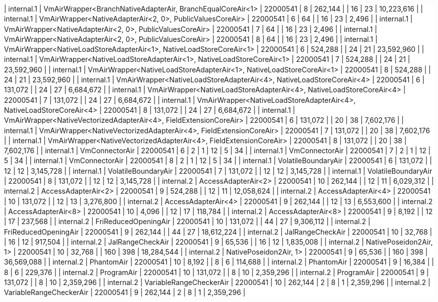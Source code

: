 | internal.1 | VmAirWrapper<BranchNativeAdapterAir, BranchEqualCoreAir<1> | 22000541 | 8 | 262,144 |  | 16 | 23 | 10,223,616 | 
| internal.1 | VmAirWrapper<NativeAdapterAir<2, 0>, PublicValuesCoreAir> | 22000541 | 6 | 64 |  | 16 | 23 | 2,496 | 
| internal.1 | VmAirWrapper<NativeAdapterAir<2, 0>, PublicValuesCoreAir> | 22000541 | 7 | 64 |  | 16 | 23 | 2,496 | 
| internal.1 | VmAirWrapper<NativeAdapterAir<2, 0>, PublicValuesCoreAir> | 22000541 | 8 | 64 |  | 16 | 23 | 2,496 | 
| internal.1 | VmAirWrapper<NativeLoadStoreAdapterAir<1>, NativeLoadStoreCoreAir<1> | 22000541 | 6 | 524,288 |  | 24 | 21 | 23,592,960 | 
| internal.1 | VmAirWrapper<NativeLoadStoreAdapterAir<1>, NativeLoadStoreCoreAir<1> | 22000541 | 7 | 524,288 |  | 24 | 21 | 23,592,960 | 
| internal.1 | VmAirWrapper<NativeLoadStoreAdapterAir<1>, NativeLoadStoreCoreAir<1> | 22000541 | 8 | 524,288 |  | 24 | 21 | 23,592,960 | 
| internal.1 | VmAirWrapper<NativeLoadStoreAdapterAir<4>, NativeLoadStoreCoreAir<4> | 22000541 | 6 | 131,072 |  | 24 | 27 | 6,684,672 | 
| internal.1 | VmAirWrapper<NativeLoadStoreAdapterAir<4>, NativeLoadStoreCoreAir<4> | 22000541 | 7 | 131,072 |  | 24 | 27 | 6,684,672 | 
| internal.1 | VmAirWrapper<NativeLoadStoreAdapterAir<4>, NativeLoadStoreCoreAir<4> | 22000541 | 8 | 131,072 |  | 24 | 27 | 6,684,672 | 
| internal.1 | VmAirWrapper<NativeVectorizedAdapterAir<4>, FieldExtensionCoreAir> | 22000541 | 6 | 131,072 |  | 20 | 38 | 7,602,176 | 
| internal.1 | VmAirWrapper<NativeVectorizedAdapterAir<4>, FieldExtensionCoreAir> | 22000541 | 7 | 131,072 |  | 20 | 38 | 7,602,176 | 
| internal.1 | VmAirWrapper<NativeVectorizedAdapterAir<4>, FieldExtensionCoreAir> | 22000541 | 8 | 131,072 |  | 20 | 38 | 7,602,176 | 
| internal.1 | VmConnectorAir | 22000541 | 6 | 2 | 1 | 12 | 5 | 34 | 
| internal.1 | VmConnectorAir | 22000541 | 7 | 2 | 1 | 12 | 5 | 34 | 
| internal.1 | VmConnectorAir | 22000541 | 8 | 2 | 1 | 12 | 5 | 34 | 
| internal.1 | VolatileBoundaryAir | 22000541 | 6 | 131,072 |  | 12 | 12 | 3,145,728 | 
| internal.1 | VolatileBoundaryAir | 22000541 | 7 | 131,072 |  | 12 | 12 | 3,145,728 | 
| internal.1 | VolatileBoundaryAir | 22000541 | 8 | 131,072 |  | 12 | 12 | 3,145,728 | 
| internal.2 | AccessAdapterAir<2> | 22000541 | 10 | 262,144 |  | 12 | 11 | 6,029,312 | 
| internal.2 | AccessAdapterAir<2> | 22000541 | 9 | 524,288 |  | 12 | 11 | 12,058,624 | 
| internal.2 | AccessAdapterAir<4> | 22000541 | 10 | 131,072 |  | 12 | 13 | 3,276,800 | 
| internal.2 | AccessAdapterAir<4> | 22000541 | 9 | 262,144 |  | 12 | 13 | 6,553,600 | 
| internal.2 | AccessAdapterAir<8> | 22000541 | 10 | 4,096 |  | 12 | 17 | 118,784 | 
| internal.2 | AccessAdapterAir<8> | 22000541 | 9 | 8,192 |  | 12 | 17 | 237,568 | 
| internal.2 | FriReducedOpeningAir | 22000541 | 10 | 131,072 |  | 44 | 27 | 9,306,112 | 
| internal.2 | FriReducedOpeningAir | 22000541 | 9 | 262,144 |  | 44 | 27 | 18,612,224 | 
| internal.2 | JalRangeCheckAir | 22000541 | 10 | 32,768 |  | 16 | 12 | 917,504 | 
| internal.2 | JalRangeCheckAir | 22000541 | 9 | 65,536 |  | 16 | 12 | 1,835,008 | 
| internal.2 | NativePoseidon2Air<BabyBearParameters>, 1> | 22000541 | 10 | 32,768 |  | 160 | 398 | 18,284,544 | 
| internal.2 | NativePoseidon2Air<BabyBearParameters>, 1> | 22000541 | 9 | 65,536 |  | 160 | 398 | 36,569,088 | 
| internal.2 | PhantomAir | 22000541 | 10 | 8,192 |  | 8 | 6 | 114,688 | 
| internal.2 | PhantomAir | 22000541 | 9 | 16,384 |  | 8 | 6 | 229,376 | 
| internal.2 | ProgramAir | 22000541 | 10 | 131,072 |  | 8 | 10 | 2,359,296 | 
| internal.2 | ProgramAir | 22000541 | 9 | 131,072 |  | 8 | 10 | 2,359,296 | 
| internal.2 | VariableRangeCheckerAir | 22000541 | 10 | 262,144 | 2 | 8 | 1 | 2,359,296 | 
| internal.2 | VariableRangeCheckerAir | 22000541 | 9 | 262,144 | 2 | 8 | 1 | 2,359,296 | 